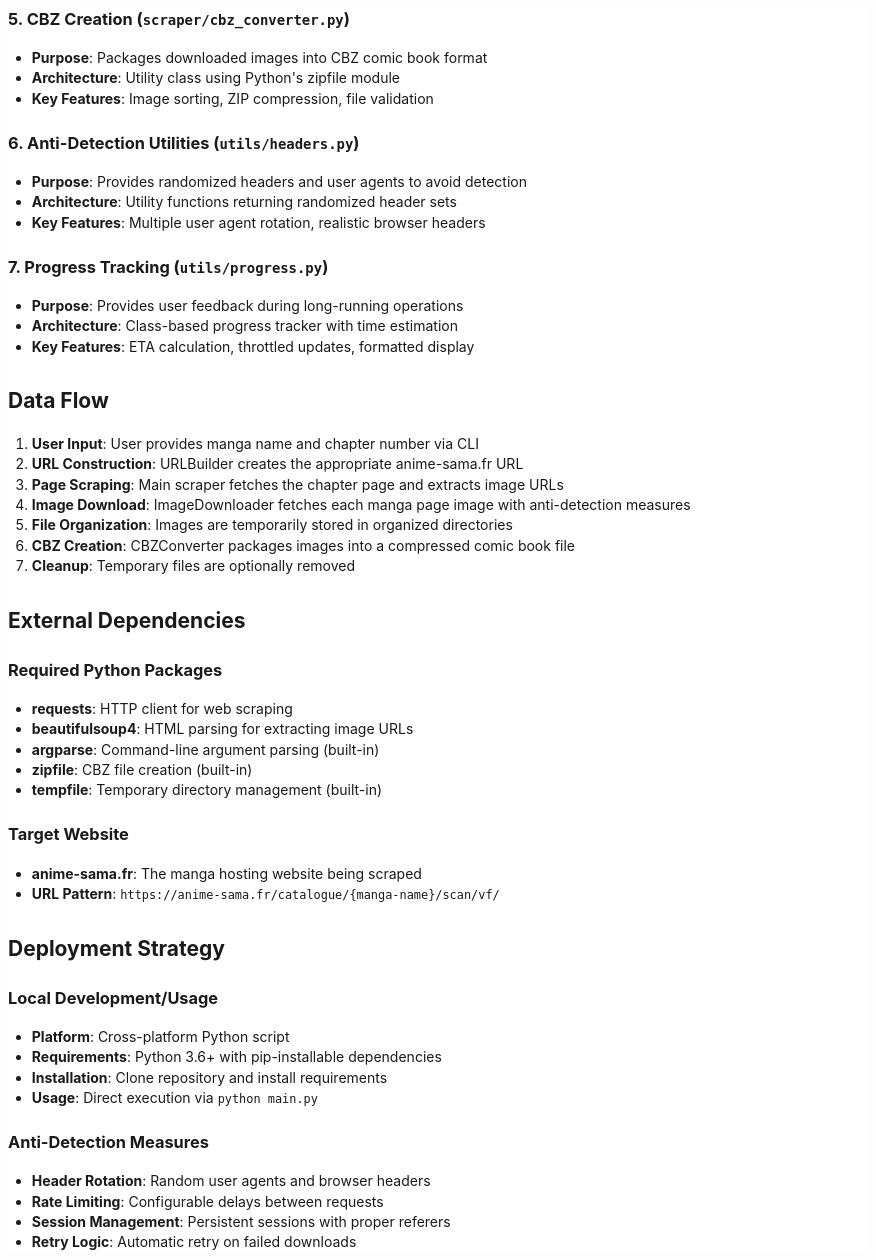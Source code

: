 ### 5. CBZ Creation (`scraper/cbz_converter.py`)
- **Purpose**: Packages downloaded images into CBZ comic book format
- **Architecture**: Utility class using Python's zipfile module
- **Key Features**: Image sorting, ZIP compression, file validation

### 6. Anti-Detection Utilities (`utils/headers.py`)
- **Purpose**: Provides randomized headers and user agents to avoid detection
- **Architecture**: Utility functions returning randomized header sets
- **Key Features**: Multiple user agent rotation, realistic browser headers

### 7. Progress Tracking (`utils/progress.py`)
- **Purpose**: Provides user feedback during long-running operations
- **Architecture**: Class-based progress tracker with time estimation
- **Key Features**: ETA calculation, throttled updates, formatted display

## Data Flow

1. **User Input**: User provides manga name and chapter number via CLI
2. **URL Construction**: URLBuilder creates the appropriate anime-sama.fr URL
3. **Page Scraping**: Main scraper fetches the chapter page and extracts image URLs
4. **Image Download**: ImageDownloader fetches each manga page image with anti-detection measures
5. **File Organization**: Images are temporarily stored in organized directories
6. **CBZ Creation**: CBZConverter packages images into a compressed comic book file
7. **Cleanup**: Temporary files are optionally removed

## External Dependencies

### Required Python Packages
- **requests**: HTTP client for web scraping
- **beautifulsoup4**: HTML parsing for extracting image URLs
- **argparse**: Command-line argument parsing (built-in)
- **zipfile**: CBZ file creation (built-in)
- **tempfile**: Temporary directory management (built-in)

### Target Website
- **anime-sama.fr**: The manga hosting website being scraped
- **URL Pattern**: `https://anime-sama.fr/catalogue/{manga-name}/scan/vf/`

## Deployment Strategy

### Local Development/Usage
- **Platform**: Cross-platform Python script
- **Requirements**: Python 3.6+ with pip-installable dependencies
- **Installation**: Clone repository and install requirements
- **Usage**: Direct execution via `python main.py`

### Anti-Detection Measures
- **Header Rotation**: Random user agents and browser headers
- **Rate Limiting**: Configurable delays between requests
- **Session Management**: Persistent sessions with proper referers
- **Retry Logic**: Automatic retry on failed downloads
